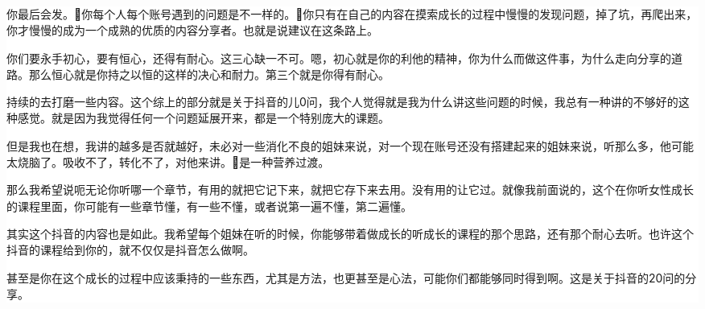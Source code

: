 你最后会发。🎼你每个人每个账号遇到的问题是不一样的。🎼你只有在自己的内容在摸索成长的过程中慢慢的发现问题，掉了坑，再爬出来，你才慢慢的成为一个成熟的优质的内容分享者。也就是说建议在这条路上。

你们要永手初心，要有恒心，还得有耐心。这三心缺一不可。嗯，初心就是你的利他的精神，你为什么而做这件事，为什么走向分享的道路。那么恒心就是你持之以恒的这样的决心和耐力。第三个就是你得有耐心。

持续的去打磨一些内容。这个综上的部分就是关于抖音的儿0问，我个人觉得就是我为什么讲这些问题的时候，我总有一种讲的不够好的这种感觉。就是因为我觉得任何一个问题延展开来，都是一个特别庞大的课题。

但是我也在想，我讲的越多是否就越好，未必对一些消化不良的姐妹来说，对一个现在账号还没有搭建起来的姐妹来说，听那么多，他可能太烧脑了。吸收不了，转化不了，对他来讲。🎼是一种营养过渡。

那么我希望说呃无论你听哪一个章节，有用的就把它记下来，就把它存下来去用。没有用的让它过。就像我前面说的，这个在你听女性成长的课程里面，你可能有一些章节懂，有一些不懂，或者说第一遍不懂，第二遍懂。

其实这个抖音的内容也是如此。我希望每个姐妹在听的时候，你能够带着做成长的听成长的课程的那个思路，还有那个耐心去听。也许这个抖音的课程给到你的，就不仅仅是抖音怎么做啊。

甚至是你在这个成长的过程中应该秉持的一些东西，尤其是方法，也更甚至是心法，可能你们都能够同时得到啊。这是关于抖音的20问的分享。

